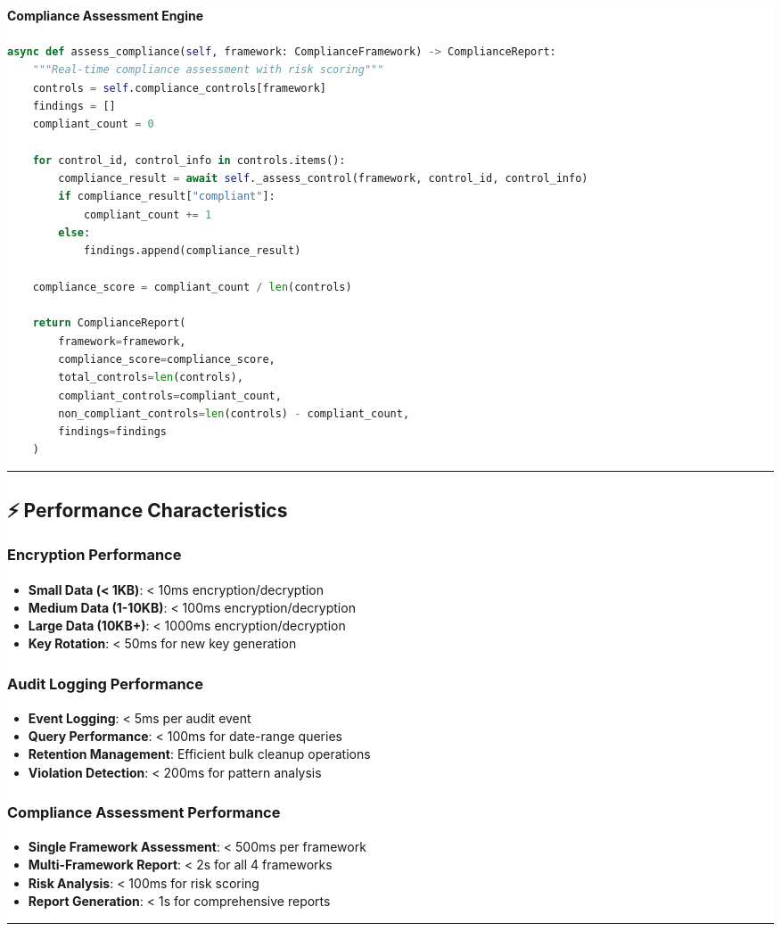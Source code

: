 #### **Compliance Assessment Engine**
```python
async def assess_compliance(self, framework: ComplianceFramework) -> ComplianceReport:
    """Real-time compliance assessment with risk scoring"""
    controls = self.compliance_controls[framework]
    findings = []
    compliant_count = 0
    
    for control_id, control_info in controls.items():
        compliance_result = await self._assess_control(framework, control_id, control_info)
        if compliance_result["compliant"]:
            compliant_count += 1
        else:
            findings.append(compliance_result)
    
    compliance_score = compliant_count / len(controls)
    
    return ComplianceReport(
        framework=framework,
        compliance_score=compliance_score,
        total_controls=len(controls),
        compliant_controls=compliant_count,
        non_compliant_controls=len(controls) - compliant_count,
        findings=findings
    )
```

---

## ⚡ Performance Characteristics

### **Encryption Performance**
- **Small Data (< 1KB)**: < 10ms encryption/decryption
- **Medium Data (1-10KB)**: < 100ms encryption/decryption  
- **Large Data (10KB+)**: < 1000ms encryption/decryption
- **Key Rotation**: < 50ms for new key generation

### **Audit Logging Performance**
- **Event Logging**: < 5ms per audit event
- **Query Performance**: < 100ms for date-range queries
- **Retention Management**: Efficient bulk cleanup operations
- **Violation Detection**: < 200ms for pattern analysis

### **Compliance Assessment Performance**
- **Single Framework Assessment**: < 500ms per framework
- **Multi-Framework Report**: < 2s for all 4 frameworks
- **Risk Analysis**: < 100ms for risk scoring
- **Report Generation**: < 1s for comprehensive reports

---
